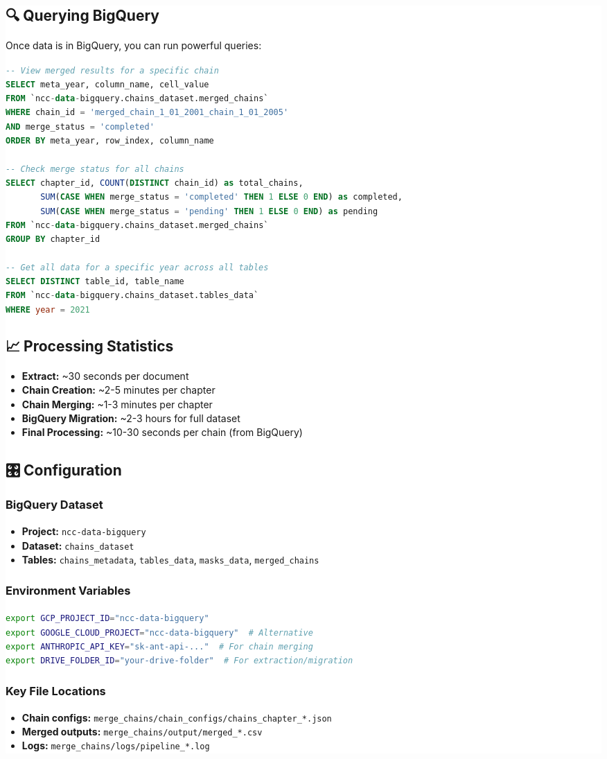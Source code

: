 ## 🔍 Querying BigQuery

Once data is in BigQuery, you can run powerful queries:

```sql
-- View merged results for a specific chain
SELECT meta_year, column_name, cell_value 
FROM `ncc-data-bigquery.chains_dataset.merged_chains`
WHERE chain_id = 'merged_chain_1_01_2001_chain_1_01_2005'
AND merge_status = 'completed'
ORDER BY meta_year, row_index, column_name

-- Check merge status for all chains
SELECT chapter_id, COUNT(DISTINCT chain_id) as total_chains,
       SUM(CASE WHEN merge_status = 'completed' THEN 1 ELSE 0 END) as completed,
       SUM(CASE WHEN merge_status = 'pending' THEN 1 ELSE 0 END) as pending
FROM `ncc-data-bigquery.chains_dataset.merged_chains`
GROUP BY chapter_id

-- Get all data for a specific year across all tables
SELECT DISTINCT table_id, table_name 
FROM `ncc-data-bigquery.chains_dataset.tables_data`
WHERE year = 2021
```

## 📈 Processing Statistics
- **Extract:** ~30 seconds per document
- **Chain Creation:** ~2-5 minutes per chapter
- **Chain Merging:** ~1-3 minutes per chapter  
- **BigQuery Migration:** ~2-3 hours for full dataset
- **Final Processing:** ~10-30 seconds per chain (from BigQuery)

## 🎛️ Configuration

### BigQuery Dataset
- **Project:** `ncc-data-bigquery`
- **Dataset:** `chains_dataset`
- **Tables:** `chains_metadata`, `tables_data`, `masks_data`, `merged_chains`

### Environment Variables
```bash
export GCP_PROJECT_ID="ncc-data-bigquery"
export GOOGLE_CLOUD_PROJECT="ncc-data-bigquery"  # Alternative
export ANTHROPIC_API_KEY="sk-ant-api-..."  # For chain merging
export DRIVE_FOLDER_ID="your-drive-folder"  # For extraction/migration
```

### Key File Locations
- **Chain configs:** `merge_chains/chain_configs/chains_chapter_*.json`
- **Merged outputs:** `merge_chains/output/merged_*.csv`
- **Logs:** `merge_chains/logs/pipeline_*.log`
